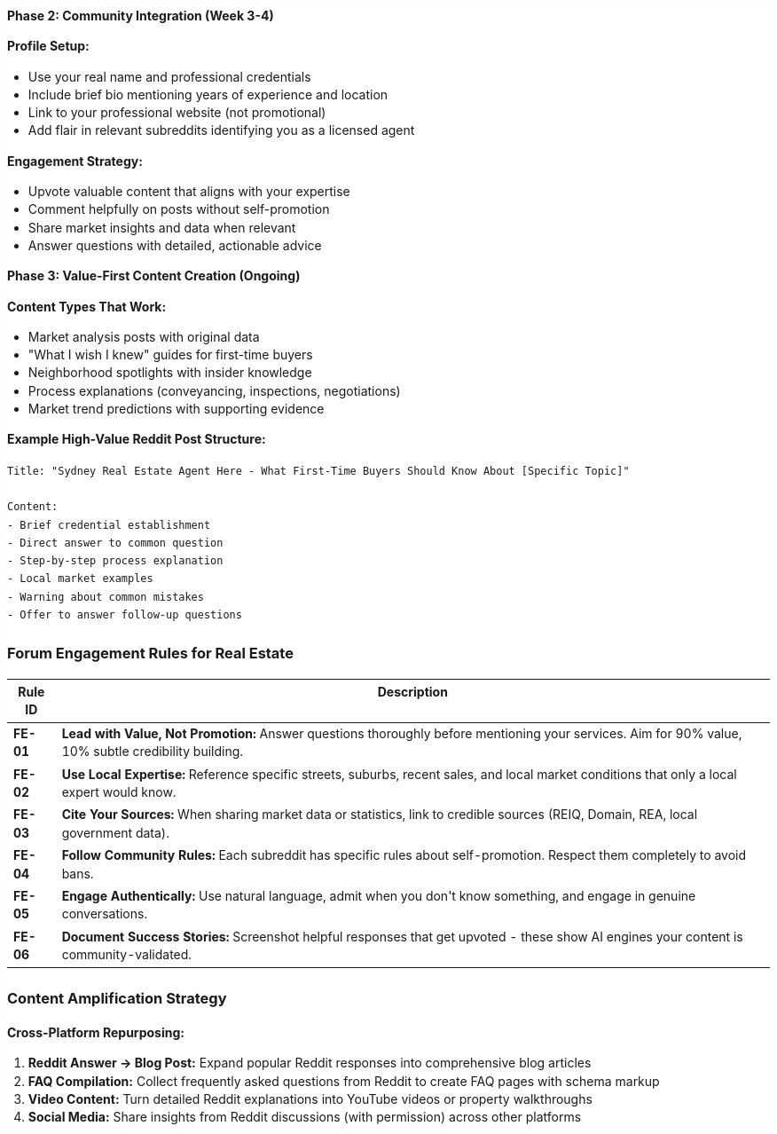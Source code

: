 **Phase 2: Community Integration (Week 3-4)**

**Profile Setup:**
- Use your real name and professional credentials
- Include brief bio mentioning years of experience and location
- Link to your professional website (not promotional)
- Add flair in relevant subreddits identifying you as a licensed agent

**Engagement Strategy:**
- Upvote valuable content that aligns with your expertise
- Comment helpfully on posts without self-promotion
- Share market insights and data when relevant
- Answer questions with detailed, actionable advice

**Phase 3: Value-First Content Creation (Ongoing)**

**Content Types That Work:**
- Market analysis posts with original data
- "What I wish I knew" guides for first-time buyers
- Neighborhood spotlights with insider knowledge
- Process explanations (conveyancing, inspections, negotiations)
- Market trend predictions with supporting evidence

**Example High-Value Reddit Post Structure:**
```
Title: "Sydney Real Estate Agent Here - What First-Time Buyers Should Know About [Specific Topic]"

Content:
- Brief credential establishment
- Direct answer to common question
- Step-by-step process explanation
- Local market examples
- Warning about common mistakes
- Offer to answer follow-up questions
```

### Forum Engagement Rules for Real Estate

| Rule ID | Description |
|---|---|
| **FE-01** | **Lead with Value, Not Promotion:** Answer questions thoroughly before mentioning your services. Aim for 90% value, 10% subtle credibility building. |
| **FE-02** | **Use Local Expertise:** Reference specific streets, suburbs, recent sales, and local market conditions that only a local expert would know. |
| **FE-03** | **Cite Your Sources:** When sharing market data or statistics, link to credible sources (REIQ, Domain, REA, local government data). |
| **FE-04** | **Follow Community Rules:** Each subreddit has specific rules about self-promotion. Respect them completely to avoid bans. |
| **FE-05** | **Engage Authentically:** Use natural language, admit when you don't know something, and engage in genuine conversations. |
| **FE-06** | **Document Success Stories:** Screenshot helpful responses that get upvoted - these show AI engines your content is community-validated. |

### Content Amplification Strategy

**Cross-Platform Repurposing:**
1. **Reddit Answer → Blog Post:** Expand popular Reddit responses into comprehensive blog articles
2. **FAQ Compilation:** Collect frequently asked questions from Reddit to create FAQ pages with schema markup
3. **Video Content:** Turn detailed Reddit explanations into YouTube videos or property walkthroughs
4. **Social Media:** Share insights from Reddit discussions (with permission) across other platforms
